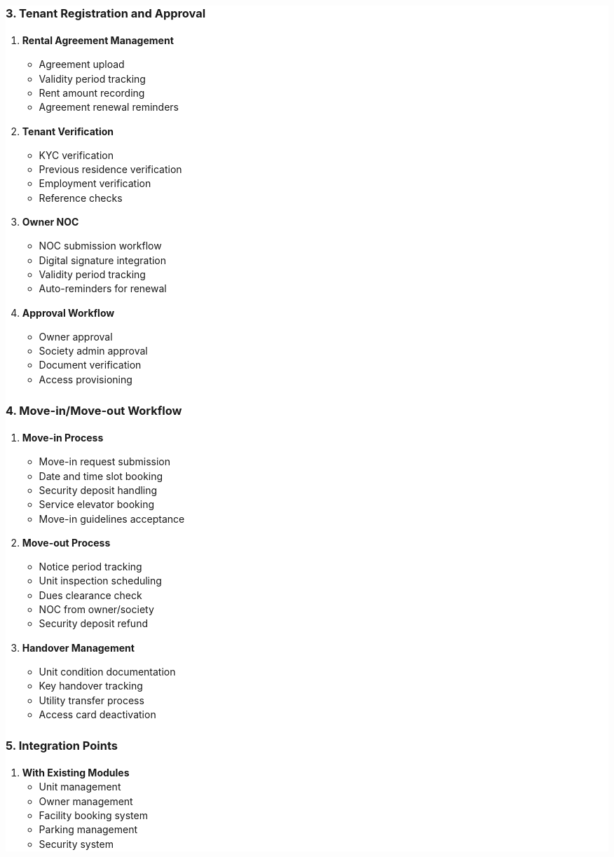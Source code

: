 ### 3. Tenant Registration and Approval

1. **Rental Agreement Management**
   - Agreement upload
   - Validity period tracking
   - Rent amount recording
   - Agreement renewal reminders

2. **Tenant Verification**
   - KYC verification
   - Previous residence verification
   - Employment verification
   - Reference checks

3. **Owner NOC**
   - NOC submission workflow
   - Digital signature integration
   - Validity period tracking
   - Auto-reminders for renewal

4. **Approval Workflow**
   - Owner approval
   - Society admin approval
   - Document verification
   - Access provisioning

### 4. Move-in/Move-out Workflow

1. **Move-in Process**
   - Move-in request submission
   - Date and time slot booking
   - Security deposit handling
   - Service elevator booking
   - Move-in guidelines acceptance

2. **Move-out Process**
   - Notice period tracking
   - Unit inspection scheduling
   - Dues clearance check
   - NOC from owner/society
   - Security deposit refund

3. **Handover Management**
   - Unit condition documentation
   - Key handover tracking
   - Utility transfer process
   - Access card deactivation

### 5. Integration Points

1. **With Existing Modules**
   - Unit management
   - Owner management
   - Facility booking system
   - Parking management
   - Security system
